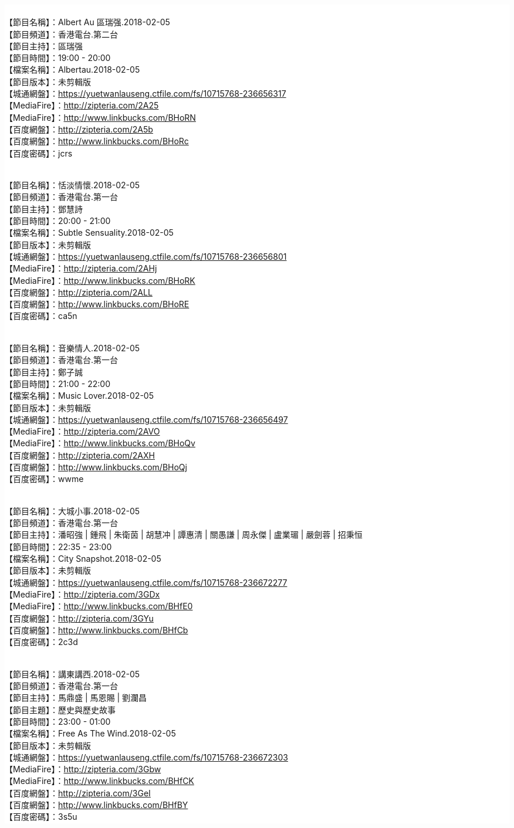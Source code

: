 <br>【節目名稱】：Albert Au 區瑞强.2018-02-05
<br>【節目頻道】：香港電台.第二台
<br>【節目主持】：區瑞强
<br>【節目時間】：19:00 - 20:00
<br>【檔案名稱】：Albertau.2018-02-05
<br>【節目版本】：未剪輯版
<br>【城通網盤】：https://yuetwanlauseng.ctfile.com/fs/10715768-236656317
<br>【MediaFire】：http://zipteria.com/2A25
<br>【MediaFire】：http://www.linkbucks.com/BHoRN
<br>【百度網盤】：http://zipteria.com/2A5b
<br>【百度網盤】：http://www.linkbucks.com/BHoRc
<br>【百度密碼】：jcrs

<br>【節目名稱】：恬淡情懷.2018-02-05
<br>【節目頻道】：香港電台.第一台
<br>【節目主持】：鄧慧詩
<br>【節目時間】：20:00 - 21:00
<br>【檔案名稱】：Subtle Sensuality.2018-02-05
<br>【節目版本】：未剪輯版
<br>【城通網盤】：https://yuetwanlauseng.ctfile.com/fs/10715768-236656801
<br>【MediaFire】：http://zipteria.com/2AHj
<br>【MediaFire】：http://www.linkbucks.com/BHoRK
<br>【百度網盤】：http://zipteria.com/2ALL
<br>【百度網盤】：http://www.linkbucks.com/BHoRE
<br>【百度密碼】：ca5n

<br>【節目名稱】：音樂情人.2018-02-05
<br>【節目頻道】：香港電台.第一台
<br>【節目主持】：鄭子誠
<br>【節目時間】：21:00 - 22:00
<br>【檔案名稱】：Music Lover.2018-02-05
<br>【節目版本】：未剪輯版
<br>【城通網盤】：https://yuetwanlauseng.ctfile.com/fs/10715768-236656497
<br>【MediaFire】：http://zipteria.com/2AVO
<br>【MediaFire】：http://www.linkbucks.com/BHoQv
<br>【百度網盤】：http://zipteria.com/2AXH
<br>【百度網盤】：http://www.linkbucks.com/BHoQj
<br>【百度密碼】：wwme

<br>【節目名稱】：大城小事.2018-02-05
<br>【節目頻道】：香港電台.第一台
<br>【節目主持】：潘昭強 | 鍾飛 | 朱衛茵 | 胡慧冲 | 譚惠清 | 關愚謙 | 周永傑 | 盧業瑂 | 嚴劍蓉 | 招秉恒
<br>【節目時間】：22:35 - 23:00
<br>【檔案名稱】：City Snapshot.2018-02-05
<br>【節目版本】：未剪輯版
<br>【城通網盤】：https://yuetwanlauseng.ctfile.com/fs/10715768-236672277
<br>【MediaFire】：http://zipteria.com/3GDx
<br>【MediaFire】：http://www.linkbucks.com/BHfE0
<br>【百度網盤】：http://zipteria.com/3GYu
<br>【百度網盤】：http://www.linkbucks.com/BHfCb
<br>【百度密碼】：2c3d

<br>【節目名稱】：講東講西.2018-02-05
<br>【節目頻道】：香港電台.第一台
<br>【節目主持】：馬鼎盛 | 馬恩賜 | 劉瀾昌
<br>【節目主題】：歷史與歷史故事
<br>【節目時間】：23:00 - 01:00
<br>【檔案名稱】：Free As The Wind.2018-02-05
<br>【節目版本】：未剪輯版
<br>【城通網盤】：https://yuetwanlauseng.ctfile.com/fs/10715768-236672303
<br>【MediaFire】：http://zipteria.com/3Gbw
<br>【MediaFire】：http://www.linkbucks.com/BHfCK
<br>【百度網盤】：http://zipteria.com/3GeI
<br>【百度網盤】：http://www.linkbucks.com/BHfBY
<br>【百度密碼】：3s5u
